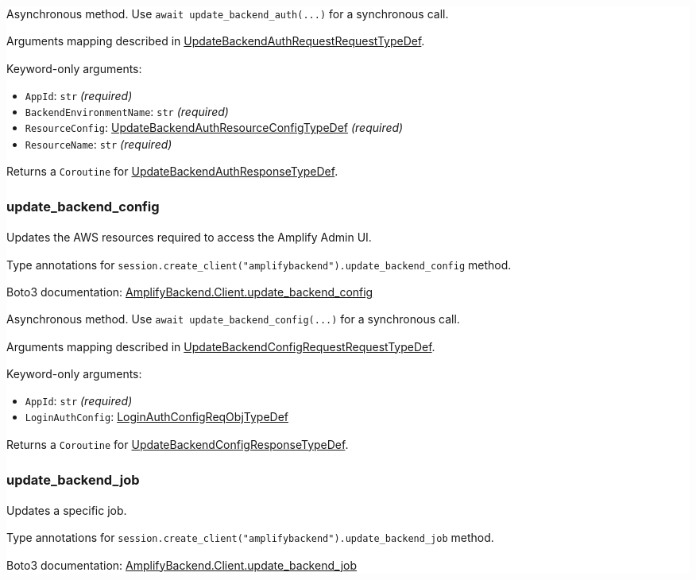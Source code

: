 Asynchronous method. Use `await update_backend_auth(...)` for a synchronous
call.

Arguments mapping described in
[UpdateBackendAuthRequestRequestTypeDef](./type_defs.md#updatebackendauthrequestrequesttypedef).

Keyword-only arguments:

- `AppId`: `str` *(required)*
- `BackendEnvironmentName`: `str` *(required)*
- `ResourceConfig`:
  [UpdateBackendAuthResourceConfigTypeDef](./type_defs.md#updatebackendauthresourceconfigtypedef)
  *(required)*
- `ResourceName`: `str` *(required)*

Returns a `Coroutine` for
[UpdateBackendAuthResponseTypeDef](./type_defs.md#updatebackendauthresponsetypedef).

<a id="update_backend_config"></a>

### update_backend_config

Updates the AWS resources required to access the Amplify Admin UI.

Type annotations for
`session.create_client("amplifybackend").update_backend_config` method.

Boto3 documentation:
[AmplifyBackend.Client.update_backend_config](https://boto3.amazonaws.com/v1/documentation/api/latest/reference/services/amplifybackend.html#AmplifyBackend.Client.update_backend_config)

Asynchronous method. Use `await update_backend_config(...)` for a synchronous
call.

Arguments mapping described in
[UpdateBackendConfigRequestRequestTypeDef](./type_defs.md#updatebackendconfigrequestrequesttypedef).

Keyword-only arguments:

- `AppId`: `str` *(required)*
- `LoginAuthConfig`:
  [LoginAuthConfigReqObjTypeDef](./type_defs.md#loginauthconfigreqobjtypedef)

Returns a `Coroutine` for
[UpdateBackendConfigResponseTypeDef](./type_defs.md#updatebackendconfigresponsetypedef).

<a id="update_backend_job"></a>

### update_backend_job

Updates a specific job.

Type annotations for
`session.create_client("amplifybackend").update_backend_job` method.

Boto3 documentation:
[AmplifyBackend.Client.update_backend_job](https://boto3.amazonaws.com/v1/documentation/api/latest/reference/services/amplifybackend.html#AmplifyBackend.Client.update_backend_job)
